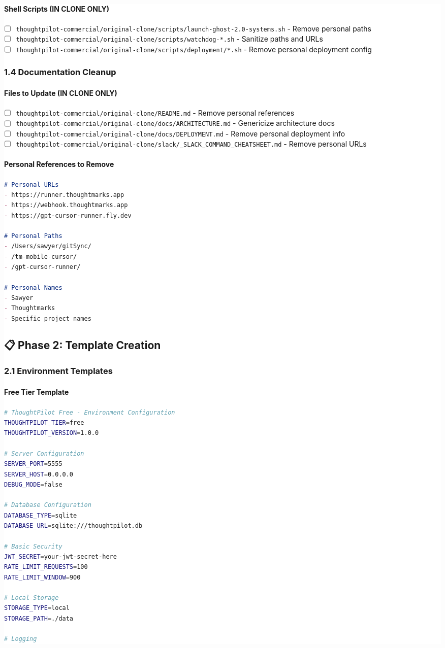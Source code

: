 #### **Shell Scripts (IN CLONE ONLY)**
- [ ] `thoughtpilot-commercial/original-clone/scripts/launch-ghost-2.0-systems.sh` - Remove personal paths
- [ ] `thoughtpilot-commercial/original-clone/scripts/watchdog-*.sh` - Sanitize paths and URLs
- [ ] `thoughtpilot-commercial/original-clone/scripts/deployment/*.sh` - Remove personal deployment config

### **1.4 Documentation Cleanup**

#### **Files to Update (IN CLONE ONLY)**
- [ ] `thoughtpilot-commercial/original-clone/README.md` - Remove personal references
- [ ] `thoughtpilot-commercial/original-clone/docs/ARCHITECTURE.md` - Genericize architecture docs
- [ ] `thoughtpilot-commercial/original-clone/docs/DEPLOYMENT.md` - Remove personal deployment info
- [ ] `thoughtpilot-commercial/original-clone/slack/_SLACK_COMMAND_CHEATSHEET.md` - Remove personal URLs

#### **Personal References to Remove**
```markdown
# Personal URLs
- https://runner.thoughtmarks.app
- https://webhook.thoughtmarks.app
- https://gpt-cursor-runner.fly.dev

# Personal Paths
- /Users/sawyer/gitSync/
- /tm-mobile-cursor/
- /gpt-cursor-runner/

# Personal Names
- Sawyer
- Thoughtmarks
- Specific project names
```

## 📋 Phase 2: Template Creation

### **2.1 Environment Templates**

#### **Free Tier Template**
```bash
# ThoughtPilot Free - Environment Configuration
THOUGHTPILOT_TIER=free
THOUGHTPILOT_VERSION=1.0.0

# Server Configuration
SERVER_PORT=5555
SERVER_HOST=0.0.0.0
DEBUG_MODE=false

# Database Configuration
DATABASE_TYPE=sqlite
DATABASE_URL=sqlite:///thoughtpilot.db

# Basic Security
JWT_SECRET=your-jwt-secret-here
RATE_LIMIT_REQUESTS=100
RATE_LIMIT_WINDOW=900

# Local Storage
STORAGE_TYPE=local
STORAGE_PATH=./data

# Logging
```